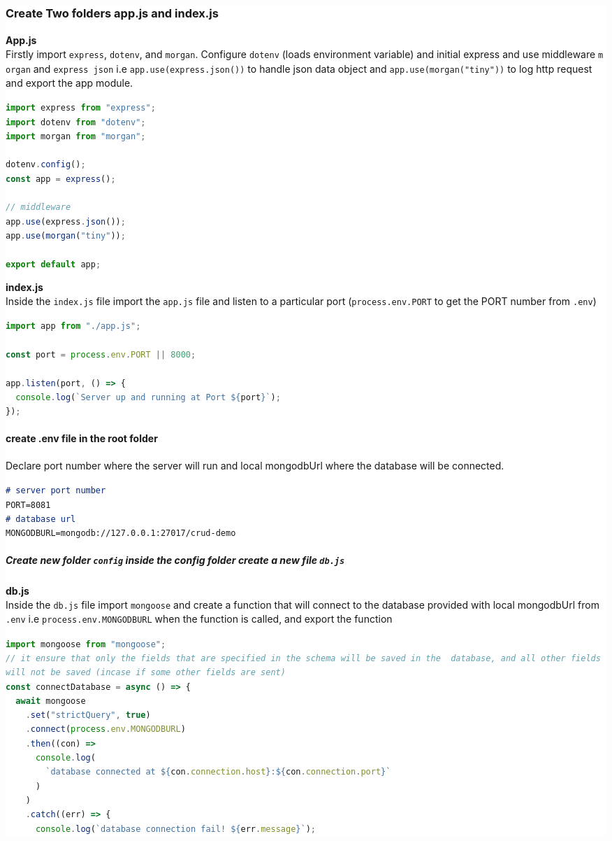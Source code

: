 
### Create Two folders app.js and index.js    
**App.js**  
Firstly import `express`, `dotenv`, and `morgan`. Configure `dotenv` (loads environment variable) and initial express and use middleware `morgan` and `express json` i.e `app.use(express.json())` to handle json data object and `app.use(morgan("tiny"))` to log http request and export the app module.
```javascript
import express from "express";
import dotenv from "dotenv";
import morgan from "morgan";

dotenv.config();
const app = express();

// middleware
app.use(express.json());
app.use(morgan("tiny"));

export default app;
```
**index.js**   
Inside the `index.js` file import the `app.js` file and listen to a particular port (`process.env.PORT` to get the PORT number from `.env`)
```javascript
import app from "./app.js";

const port = process.env.PORT || 8000;

app.listen(port, () => {
  console.log(`Server up and running at Port ${port}`);
});

```
#### create .env file in the root folder
Declare port number where the server will run and local mongodbUrl where the database will be connected.
```md
# server port number
PORT=8081
# database url
MONGODBURL=mongodb://127.0.0.1:27017/crud-demo
``` 

##### Create new folder `config` inside the config folder create a new file `db.js`
**db.js**   
Inside the `db.js` file import `mongoose` and create a function that will connect to the database provided with local mongodbUrl from `.env` i.e `process.env.MONGODBURL` when the function is called, and export the function
```javascript
import mongoose from "mongoose";
// it ensure that only the fields that are specified in the schema will be saved in the  database, and all other fields will not be saved (incase if some other fields are sent)
const connectDatabase = async () => {
  await mongoose
    .set("strictQuery", true) 
    .connect(process.env.MONGODBURL)
    .then((con) =>
      console.log(
        `database connected at ${con.connection.host}:${con.connection.port}`
      )
    )
    .catch((err) => {
      console.log(`database connection fail! ${err.message}`);
```